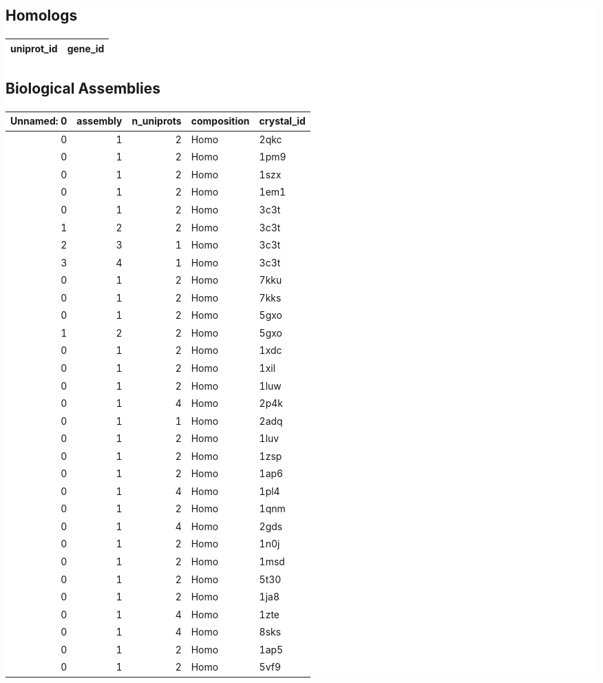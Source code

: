 ## Homologs

| uniprot_id   | gene_id   |
|--------------|-----------|

## Biological Assemblies

|   Unnamed: 0 |   assembly |   n_uniprots | composition   | crystal_id   |
|-------------:|-----------:|-------------:|:--------------|:-------------|
|            0 |          1 |            2 | Homo          | 2qkc         |
|            0 |          1 |            2 | Homo          | 1pm9         |
|            0 |          1 |            2 | Homo          | 1szx         |
|            0 |          1 |            2 | Homo          | 1em1         |
|            0 |          1 |            2 | Homo          | 3c3t         |
|            1 |          2 |            2 | Homo          | 3c3t         |
|            2 |          3 |            1 | Homo          | 3c3t         |
|            3 |          4 |            1 | Homo          | 3c3t         |
|            0 |          1 |            2 | Homo          | 7kku         |
|            0 |          1 |            2 | Homo          | 7kks         |
|            0 |          1 |            2 | Homo          | 5gxo         |
|            1 |          2 |            2 | Homo          | 5gxo         |
|            0 |          1 |            2 | Homo          | 1xdc         |
|            0 |          1 |            2 | Homo          | 1xil         |
|            0 |          1 |            2 | Homo          | 1luw         |
|            0 |          1 |            4 | Homo          | 2p4k         |
|            0 |          1 |            1 | Homo          | 2adq         |
|            0 |          1 |            2 | Homo          | 1luv         |
|            0 |          1 |            2 | Homo          | 1zsp         |
|            0 |          1 |            2 | Homo          | 1ap6         |
|            0 |          1 |            4 | Homo          | 1pl4         |
|            0 |          1 |            2 | Homo          | 1qnm         |
|            0 |          1 |            4 | Homo          | 2gds         |
|            0 |          1 |            2 | Homo          | 1n0j         |
|            0 |          1 |            2 | Homo          | 1msd         |
|            0 |          1 |            2 | Homo          | 5t30         |
|            0 |          1 |            2 | Homo          | 1ja8         |
|            0 |          1 |            4 | Homo          | 1zte         |
|            0 |          1 |            4 | Homo          | 8sks         |
|            0 |          1 |            2 | Homo          | 1ap5         |
|            0 |          1 |            2 | Homo          | 5vf9         |